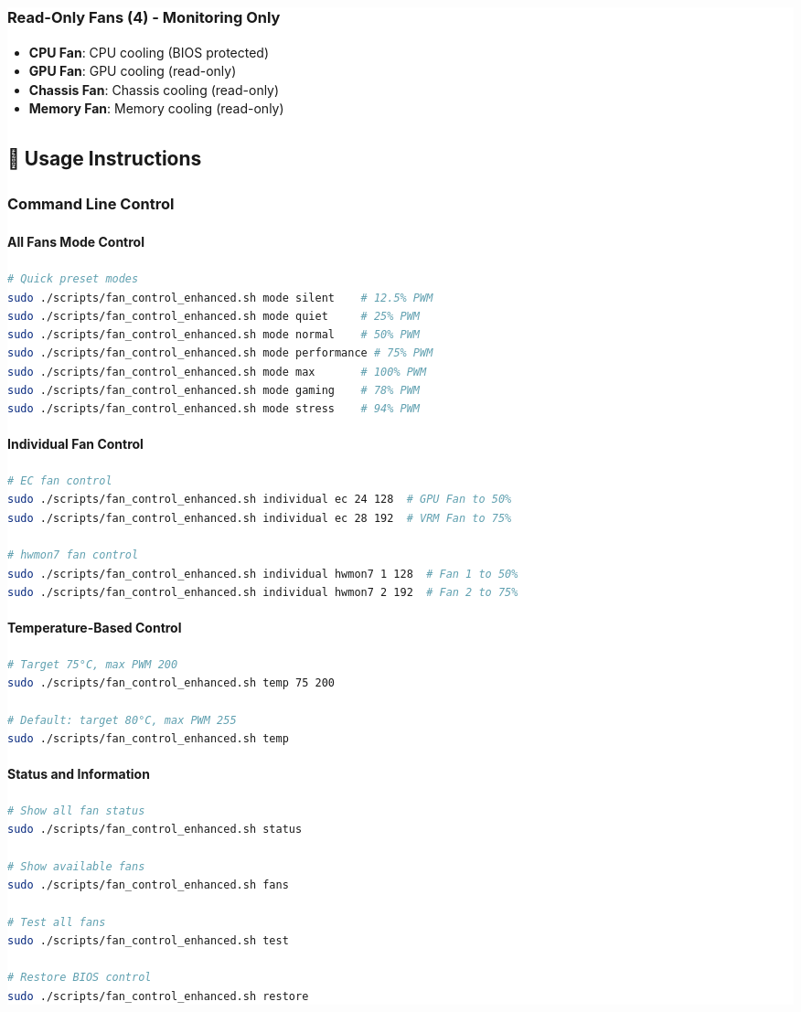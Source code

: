 ### Read-Only Fans (4) - Monitoring Only
- **CPU Fan**: CPU cooling (BIOS protected)
- **GPU Fan**: GPU cooling (read-only)
- **Chassis Fan**: Chassis cooling (read-only)
- **Memory Fan**: Memory cooling (read-only)

## 🚀 Usage Instructions

### Command Line Control

#### All Fans Mode Control
```bash
# Quick preset modes
sudo ./scripts/fan_control_enhanced.sh mode silent    # 12.5% PWM
sudo ./scripts/fan_control_enhanced.sh mode quiet     # 25% PWM
sudo ./scripts/fan_control_enhanced.sh mode normal    # 50% PWM
sudo ./scripts/fan_control_enhanced.sh mode performance # 75% PWM
sudo ./scripts/fan_control_enhanced.sh mode max       # 100% PWM
sudo ./scripts/fan_control_enhanced.sh mode gaming    # 78% PWM
sudo ./scripts/fan_control_enhanced.sh mode stress    # 94% PWM
```

#### Individual Fan Control
```bash
# EC fan control
sudo ./scripts/fan_control_enhanced.sh individual ec 24 128  # GPU Fan to 50%
sudo ./scripts/fan_control_enhanced.sh individual ec 28 192  # VRM Fan to 75%

# hwmon7 fan control
sudo ./scripts/fan_control_enhanced.sh individual hwmon7 1 128  # Fan 1 to 50%
sudo ./scripts/fan_control_enhanced.sh individual hwmon7 2 192  # Fan 2 to 75%
```

#### Temperature-Based Control
```bash
# Target 75°C, max PWM 200
sudo ./scripts/fan_control_enhanced.sh temp 75 200

# Default: target 80°C, max PWM 255
sudo ./scripts/fan_control_enhanced.sh temp
```

#### Status and Information
```bash
# Show all fan status
sudo ./scripts/fan_control_enhanced.sh status

# Show available fans
sudo ./scripts/fan_control_enhanced.sh fans

# Test all fans
sudo ./scripts/fan_control_enhanced.sh test

# Restore BIOS control
sudo ./scripts/fan_control_enhanced.sh restore
```
